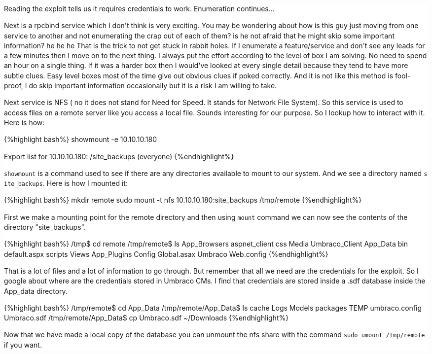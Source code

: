 Reading the exploit tells us it requires credentials to work. Enumeration continues...

Next is a rpcbind service which I don't think is very exciting. You may be wondering about how is this guy just moving from one service to another and not enumerating the crap out of each of them? is he not afraid that he might skip some important information? he he he That is the trick to not get stuck in rabbit holes. If I enumerate a feature/service and don't see any leads for a few minutes then I move on to the next thing. I always put the effort according to the level of box I am solving. No need to spend an hour on a single thing. If it was a harder box then I would've looked at every single detail because they tend to have more subtle clues. Easy level boxes most of the time give out obvious clues if poked correctly. And it is not like this method is fool-proof, I do skip important information occasionally but it is a risk I am willing to take.

Next service is NFS ( no it does not stand for Need for Speed. It stands for Network File System). So this service is used to access files on a remote server like you access a local file. Sounds interesting for our purpose. So I lookup how to interact with it. Here is how:

{%highlight bash%}
showmount -e 10.10.10.180

Export list for 10.10.10.180:
/site_backups (everyone)
{%endhighlight%}

`showmount` is a command used to see if there are any directories available to mount to our system. And we see a directory named `site_backups`. Here is how I mounted it:

{%highlight bash%}
mkdir remote
sudo mount -t nfs 10.10.10.180:site_backups /tmp/remote
{%endhighlight%}

First we make a mounting point for the remote directory and then using `mount` command we can now see the contents of the directory "site_backups". 

{%highlight bash%}
/tmp$ cd remote
/tmp/remote$ ls
App_Browsers  aspnet_client  css           Media    Umbraco_Client
App_Data      bin            default.aspx  scripts  Views
App_Plugins   Config         Global.asax   Umbraco  Web.config
{%endhighlight%}

That is a lot of files and a lot of information to go through. But remember that all we need are the credentials for the exploit. So I google about where are the credentials stored in Umbraco CMs. I find that credentials are stored inside a .sdf database inside the App_data directory.

{%highlight bash%}
/tmp/remote$ cd App_Data
/tmp/remote/App_Data$ ls
cache  Logs  Models  packages  TEMP  umbraco.config  Umbraco.sdf
/tmp/remote/App_Data$ cp Umbraco.sdf ~/Downloads
{%endhighlight%}

Now that we have made a local copy of the database you can unmount the nfs share with the command `sudo umount /tmp/remote` if you want.
